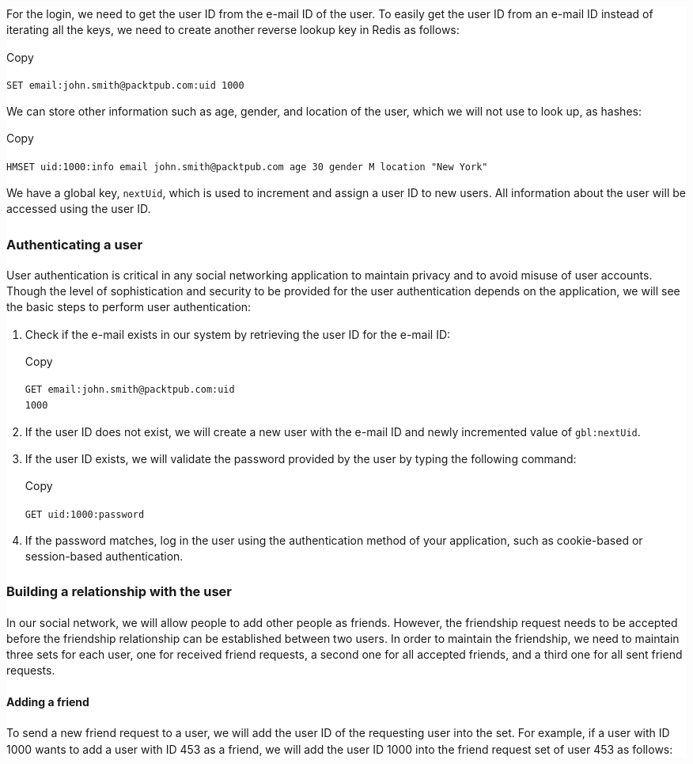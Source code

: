 For the login, we need to get the user ID from the e-mail ID of the user. To easily get the user ID from an e-mail ID instead of iterating all the keys, we need to create another reverse lookup key in Redis as follows:

Copy

    SET email:john.smith@packtpub.com:uid 1000
    

We can store other information such as age, gender, and location of the user, which we will not use to look up, as hashes:

Copy

    HMSET uid:1000:info email john.smith@packtpub.com age 30 gender M location "New York"
    

We have a global key, `nextUid`, which is used to increment and assign a user ID to new users. All information about the user will be accessed using the user ID.

### Authenticating a user

User authentication is critical in any social networking application to maintain privacy and to avoid misuse of user accounts. Though the level of sophistication and security to be provided for the user authentication depends on the application, we will see the basic steps to perform user authentication:

1.  Check if the e-mail exists in our system by retrieving the user ID for the e-mail ID:
    
    Copy
    
        GET email:john.smith@packtpub.com:uid
        1000
        
    
2.  If the user ID does not exist, we will create a new user with the e-mail ID and newly incremented value of `gbl:nextUid`.
    
3.  If the user ID exists, we will validate the password provided by the user by typing the following command:
    
    Copy
    
        GET uid:1000:password
        
    
4.  If the password matches, log in the user using the authentication method of your application, such as cookie-based or session-based authentication.
    

### Building a relationship with the user

In our social network, we will allow people to add other people as friends. However, the friendship request needs to be accepted before the friendship relationship can be established between two users. In order to maintain the friendship, we need to maintain three sets for each user, one for received friend requests, a second one for all accepted friends, and a third one for all sent friend requests.

#### Adding a friend

To send a new friend request to a user, we will add the user ID of the requesting user into the set. For example, if a user with ID 1000 wants to add a user with ID 453 as a friend, we will add the user ID 1000 into the friend request set of user 453 as follows:
